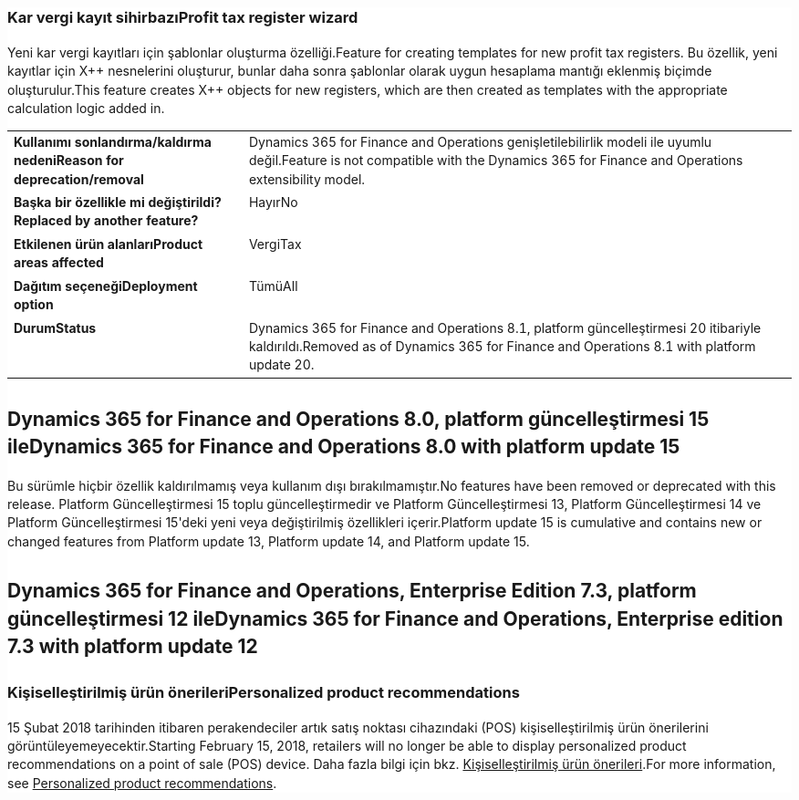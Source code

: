 ### <a name="profit-tax-register-wizard"></a><span data-ttu-id="cf758-332">Kar vergi kayıt sihirbazı</span><span class="sxs-lookup"><span data-stu-id="cf758-332">Profit tax register wizard</span></span>
<span data-ttu-id="cf758-333">Yeni kar vergi kayıtları için şablonlar oluşturma özelliği.</span><span class="sxs-lookup"><span data-stu-id="cf758-333">Feature for creating templates for new profit tax registers.</span></span> <span data-ttu-id="cf758-334">Bu özellik, yeni kayıtlar için X++ nesnelerini oluşturur, bunlar daha sonra şablonlar olarak uygun hesaplama mantığı eklenmiş biçimde oluşturulur.</span><span class="sxs-lookup"><span data-stu-id="cf758-334">This feature creates X++ objects for new registers, which are then  created as templates with the appropriate calculation logic added in.</span></span>

|   |  |
|------------|--------------------|
| <span data-ttu-id="cf758-335">**Kullanımı sonlandırma/kaldırma nedeni**</span><span class="sxs-lookup"><span data-stu-id="cf758-335">**Reason for deprecation/removal**</span></span> | <span data-ttu-id="cf758-336">Dynamics 365 for Finance and Operations genişletilebilirlik modeli ile uyumlu değil.</span><span class="sxs-lookup"><span data-stu-id="cf758-336">Feature is not compatible with the Dynamics 365 for Finance and Operations extensibility model.</span></span> |
| <span data-ttu-id="cf758-337">**Başka bir özellikle mi değiştirildi?**</span><span class="sxs-lookup"><span data-stu-id="cf758-337">**Replaced by another feature?**</span></span>   | <span data-ttu-id="cf758-338">Hayır</span><span class="sxs-lookup"><span data-stu-id="cf758-338">No</span></span> |
| <span data-ttu-id="cf758-339">**Etkilenen ürün alanları**</span><span class="sxs-lookup"><span data-stu-id="cf758-339">**Product areas affected**</span></span>         | <span data-ttu-id="cf758-340">Vergi</span><span class="sxs-lookup"><span data-stu-id="cf758-340">Tax</span></span> |
| <span data-ttu-id="cf758-341">**Dağıtım seçeneği**</span><span class="sxs-lookup"><span data-stu-id="cf758-341">**Deployment option**</span></span>              | <span data-ttu-id="cf758-342">Tümü</span><span class="sxs-lookup"><span data-stu-id="cf758-342">All</span></span> |
| <span data-ttu-id="cf758-343">**Durum**</span><span class="sxs-lookup"><span data-stu-id="cf758-343">**Status**</span></span>                         | <span data-ttu-id="cf758-344">Dynamics 365 for Finance and Operations 8.1, platform güncelleştirmesi 20 itibariyle kaldırıldı.</span><span class="sxs-lookup"><span data-stu-id="cf758-344">Removed as of Dynamics 365 for Finance and Operations 8.1 with platform update 20.</span></span> |


## <a name="dynamics-365-for-finance-and-operations-80-with-platform-update-15"></a><span data-ttu-id="cf758-345">Dynamics 365 for Finance and Operations 8.0, platform güncelleştirmesi 15 ile</span><span class="sxs-lookup"><span data-stu-id="cf758-345">Dynamics 365 for Finance and Operations 8.0 with platform update 15</span></span>
<span data-ttu-id="cf758-346">Bu sürümle hiçbir özellik kaldırılmamış veya kullanım dışı bırakılmamıştır.</span><span class="sxs-lookup"><span data-stu-id="cf758-346">No features have been removed or deprecated with this release.</span></span> <span data-ttu-id="cf758-347">Platform Güncelleştirmesi 15 toplu güncelleştirmedir ve Platform Güncelleştirmesi 13, Platform Güncelleştirmesi 14 ve Platform Güncelleştirmesi 15'deki yeni veya değiştirilmiş özellikleri içerir.</span><span class="sxs-lookup"><span data-stu-id="cf758-347">Platform update 15 is cumulative and contains new or changed features from Platform update 13, Platform update 14, and Platform update 15.</span></span>

## <a name="dynamics-365-for-finance-and-operations-enterprise-edition-73-with-platform-update-12"></a><span data-ttu-id="cf758-348">Dynamics 365 for Finance and Operations, Enterprise Edition 7.3, platform güncelleştirmesi 12 ile</span><span class="sxs-lookup"><span data-stu-id="cf758-348">Dynamics 365 for Finance and Operations, Enterprise edition 7.3 with platform update 12</span></span>

### <a name="personalized-product-recommendations"></a><span data-ttu-id="cf758-349">Kişiselleştirilmiş ürün önerileri</span><span class="sxs-lookup"><span data-stu-id="cf758-349">Personalized product recommendations</span></span> 
<span data-ttu-id="cf758-350">15 Şubat 2018 tarihinden itibaren perakendeciler artık satış noktası cihazındaki (POS) kişiselleştirilmiş ürün önerilerini görüntüleyemeyecektir.</span><span class="sxs-lookup"><span data-stu-id="cf758-350">Starting February 15, 2018, retailers will no longer be able to display personalized product recommendations on a point of sale (POS) device.</span></span> <span data-ttu-id="cf758-351">Daha fazla bilgi için bkz. [Kişiselleştirilmiş ürün önerileri](../../retail/personalized-product-recommendations.md).</span><span class="sxs-lookup"><span data-stu-id="cf758-351">For more information, see [Personalized product recommendations](../../retail/personalized-product-recommendations.md).</span></span>  
